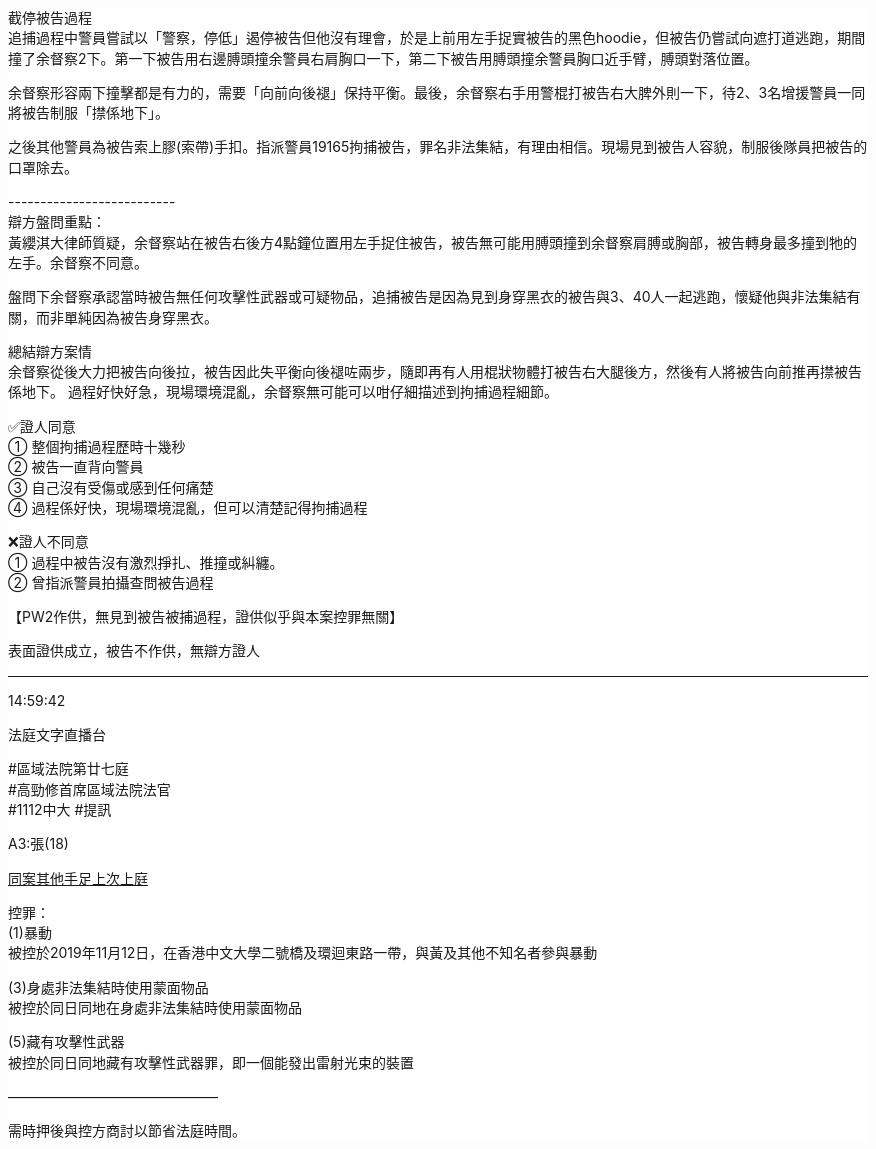   
截停被告過程  
追捕過程中警員嘗試以「警察，停低」遏停被告但他沒有理會，於是上前用左手捉實被告的黑色hoodie，但被告仍嘗試向遮打道逃跑，期間撞了余督察2下。第一下被告用右邊膊頭撞余警員右肩胸口一下，第二下被告用膊頭撞余警員胸口近手臂，膊頭對落位置。  
  
余督察形容兩下撞擊都是有力的，需要「向前向後褪」保持平衡。最後，余督察右手用警棍打被告右大脾外則一下，待2、3名增援警員一同將被告制服「㩒係地下」。  
  
之後其他警員為被告索上膠(索帶)手扣。指派警員19165拘捕被告，罪名非法集結，有理由相信。現場見到被告人容貌，制服後隊員把被告的口罩除去。  
  
  
\--------------------------  
辯方盤問重點：  
黃纓淇大律師質疑，余督察站在被告右後方4點鐘位置用左手捉住被告，被告無可能用膊頭撞到余督察肩膊或胸部，被告轉身最多撞到牠的左手。余督察不同意。  
  
盤問下余督察承認當時被告無任何攻擊性武器或可疑物品，追捕被告是因為見到身穿黑衣的被告與3、40人一起逃跑，懷疑他與非法集結有關，而非單純因為被告身穿黑衣。  
  
總結辯方案情  
余督察從後大力把被告向後拉，被告因此失平衡向後褪咗兩步，隨即再有人用棍狀物體打被告右大腿後方，然後有人將被告向前推再㩒被告係地下。 過程好快好急，現場環境混亂，余督察無可能可以咁仔細描述到拘捕過程細節。  
  
✅證人同意  
① 整個拘捕過程歷時十幾秒  
② 被告一直背向警員  
③ 自己沒有受傷或感到任何痛楚  
④ 過程係好快，現場環境混亂，但可以清楚記得拘捕過程  
  
❌證人不同意  
① 過程中被告沒有激烈掙扎、推撞或糾纏。  
② 曾指派警員拍攝查問被告過程  
  
【PW2作供，無見到被告被捕過程，證供似乎與本案控罪無關】  
  
表面證供成立，被告不作供，無辯方證人

---
      
14:59:42

法庭文字直播台

\#區域法院第廿七庭  
\#高勁修首席區域法院法官  
\#1112中大 \#提訊  
  
A3:張(18)  
  
[同案其他手足上次上庭](https://t.me/youarenotalonehk_live/9785)  
  
控罪：  
(1)暴動  
被控於2019年11月12日，在香港中文大學二號橋及環迴東路一帶，與黃及其他不知名者參與暴動  
  
(3)身處非法集結時使用蒙面物品  
被控於同日同地在身處非法集結時使用蒙面物品  
  
(5)藏有攻擊性武器  
被控於同日同地藏有攻擊性武器罪，即一個能發出雷射光束的裝置  
  
———————————————  
  
需時押後與控方商討以節省法庭時間。  
  